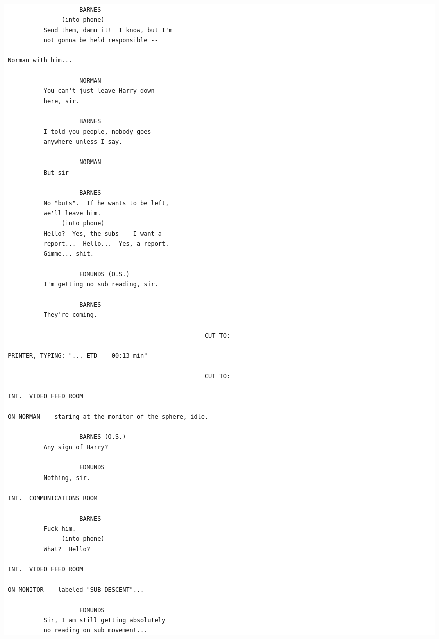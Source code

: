                          BARNES
                    (into phone)
               Send them, damn it!  I know, but I'm
               not gonna be held responsible --

     Norman with him... 

                         NORMAN
               You can't just leave Harry down
               here, sir.

                         BARNES
               I told you people, nobody goes
               anywhere unless I say.

                         NORMAN
               But sir --

                         BARNES
               No "buts".  If he wants to be left,
               we'll leave him.
                    (into phone)
               Hello?  Yes, the subs -- I want a
               report...  Hello...  Yes, a report.
               Gimme... shit.

                         EDMUNDS (O.S.)
               I'm getting no sub reading, sir.

                         BARNES
               They're coming.

                                                            CUT TO:

     PRINTER, TYPING: "... ETD -- 00:13 min"

                                                            CUT TO:

     INT.  VIDEO FEED ROOM

     ON NORMAN -- staring at the monitor of the sphere, idle.

                         BARNES (O.S.)
               Any sign of Harry?

                         EDMUNDS
               Nothing, sir.

     INT.  COMMUNICATIONS ROOM

                         BARNES
               Fuck him.
                    (into phone)
               What?  Hello?

     INT.  VIDEO FEED ROOM

     ON MONITOR -- labeled "SUB DESCENT"... 

                         EDMUNDS
               Sir, I am still getting absolutely
               no reading on sub movement... 

